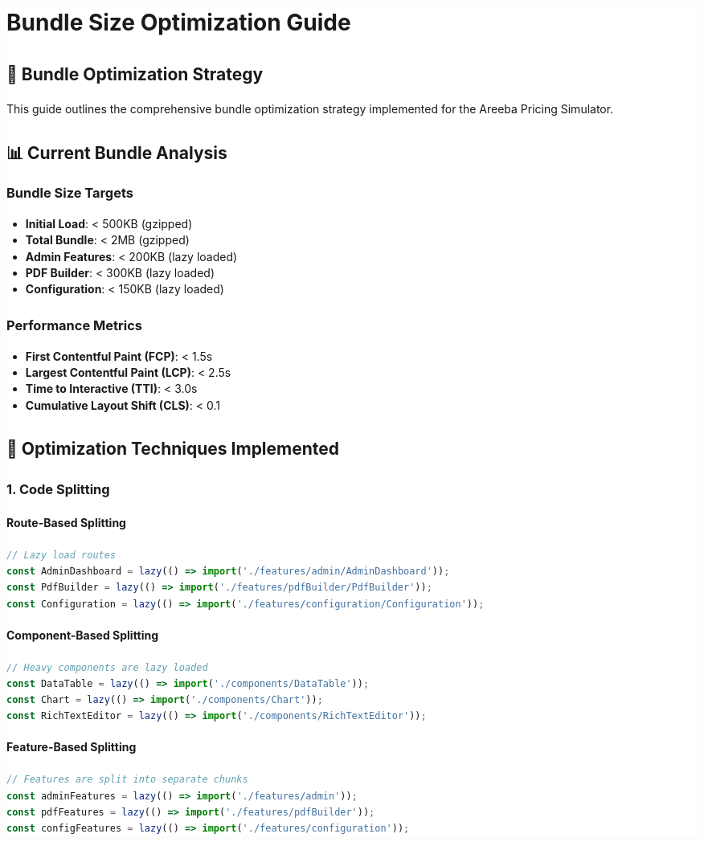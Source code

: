 # Bundle Size Optimization Guide

## 🎯 Bundle Optimization Strategy

This guide outlines the comprehensive bundle optimization strategy implemented for the Areeba Pricing Simulator.

## 📊 Current Bundle Analysis

### Bundle Size Targets
- **Initial Load**: < 500KB (gzipped)
- **Total Bundle**: < 2MB (gzipped)
- **Admin Features**: < 200KB (lazy loaded)
- **PDF Builder**: < 300KB (lazy loaded)
- **Configuration**: < 150KB (lazy loaded)

### Performance Metrics
- **First Contentful Paint (FCP)**: < 1.5s
- **Largest Contentful Paint (LCP)**: < 2.5s
- **Time to Interactive (TTI)**: < 3.0s
- **Cumulative Layout Shift (CLS)**: < 0.1

## 🚀 Optimization Techniques Implemented

### 1. Code Splitting

#### Route-Based Splitting
```typescript
// Lazy load routes
const AdminDashboard = lazy(() => import('./features/admin/AdminDashboard'));
const PdfBuilder = lazy(() => import('./features/pdfBuilder/PdfBuilder'));
const Configuration = lazy(() => import('./features/configuration/Configuration'));
```

#### Component-Based Splitting
```typescript
// Heavy components are lazy loaded
const DataTable = lazy(() => import('./components/DataTable'));
const Chart = lazy(() => import('./components/Chart'));
const RichTextEditor = lazy(() => import('./components/RichTextEditor'));
```

#### Feature-Based Splitting
```typescript
// Features are split into separate chunks
const adminFeatures = lazy(() => import('./features/admin'));
const pdfFeatures = lazy(() => import('./features/pdfBuilder'));
const configFeatures = lazy(() => import('./features/configuration'));
```
